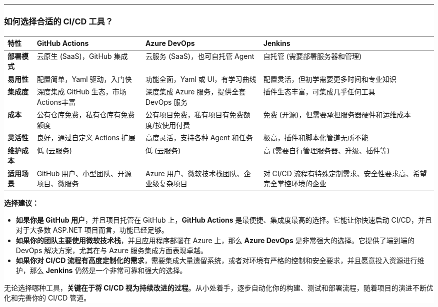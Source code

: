 -----

### 如何选择合适的 CI/CD 工具？

| 特性           | GitHub Actions                      | Azure DevOps                        | Jenkins                                     |
| :------------- | :---------------------------------- | :---------------------------------- | :------------------------------------------ |
| **部署模式** | 云原生 (SaaS)，GitHub 集成        | 云服务 (SaaS)，也可自托管 Agent     | 自托管 (需要部署服务器和管理)                 |
| **易用性** | 配置简单，Yaml 驱动，入门快       | 功能全面，Yaml 或 UI，有学习曲线        | 配置灵活，但初学需要更多时间和专业知识        |
| **集成度** | 深度集成 GitHub 生态，市场 Actions丰富 | 深度集成 Azure 服务，提供全套 DevOps 服务 | 插件生态丰富，可集成几乎任何工具                 |
| **成本** | 公有仓库免费，私有仓库有免费额度    | 公有项目免费，私有项目有免费额度/按使用付费 | 免费 (开源)，但需要承担服务器硬件和运维成本       |
| **灵活性** | 良好，通过自定义 Actions 扩展       | 高度灵活，支持各种 Agent 和任务       | 极高，插件和脚本化管道无所不能                  |
| **维护成本** | 低 (云服务)                         | 低 (云服务)                         | 高 (需要自行管理服务器、升级、插件等)         |
| **适用场景** | GitHub 用户、小型团队、开源项目、微服务 | Azure 用户、微软技术栈团队、企业级复杂项目 | 对 CI/CD 流程有特殊定制需求、安全性要求高、希望完全掌控环境的企业 |

**选择建议：**

  * **如果你是 GitHub 用户**，并且项目托管在 GitHub 上，**GitHub Actions** 是最便捷、集成度最高的选择。它能让你快速启动 CI/CD，并且对于大多数 ASP.NET 项目而言，功能已经足够。
  * **如果你的团队主要使用微软技术栈**，并且应用程序部署在 Azure 上，那么 **Azure DevOps** 是非常强大的选择。它提供了端到端的 DevOps 解决方案，尤其在与 Azure 服务集成方面表现卓越。
  * **如果你对 CI/CD 流程有高度定制化的需求**，需要集成大量遗留系统，或者对环境有严格的控制和安全要求，并且愿意投入资源进行维护，那么 **Jenkins** 仍然是一个非常可靠和强大的选择。

无论选择哪种工具，**关键在于将 CI/CD 视为持续改进的过程**。从小处着手，逐步自动化你的构建、测试和部署流程，随着项目的演进不断优化和完善你的 CI/CD 管道。